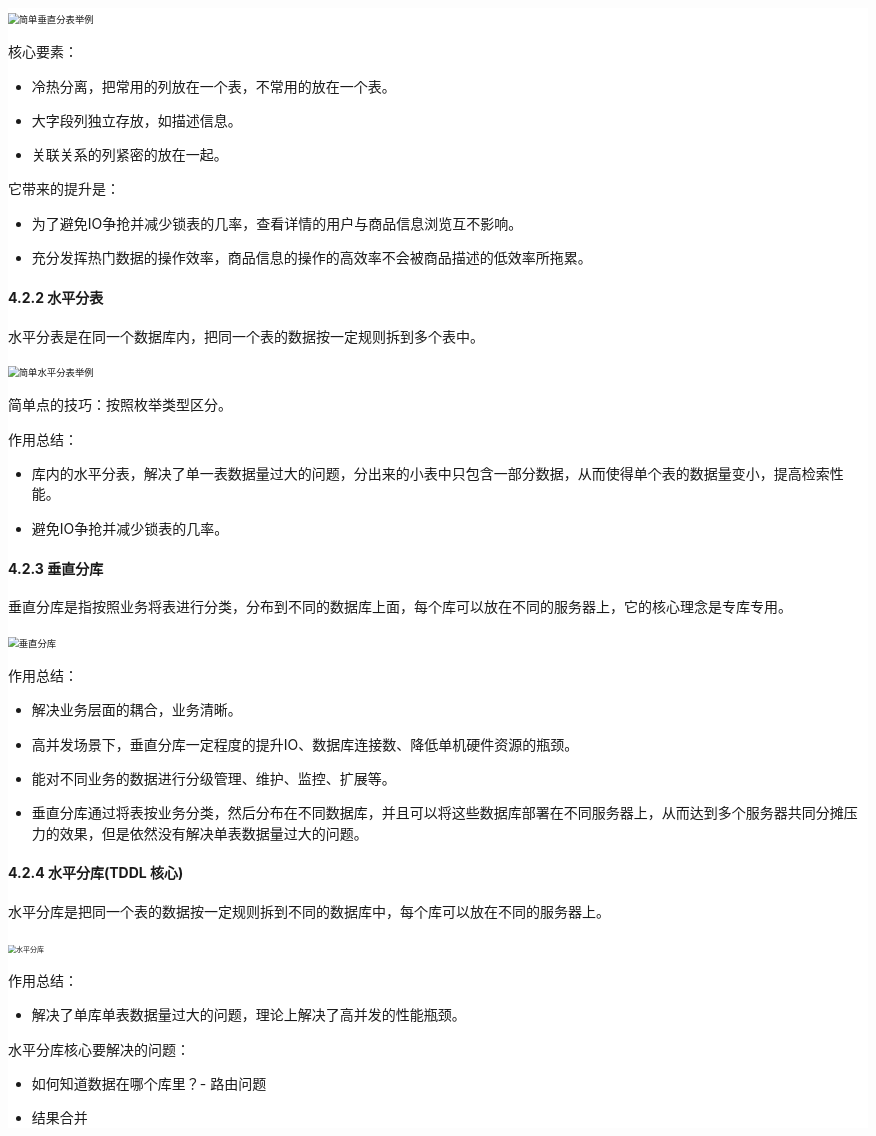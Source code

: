 <img src="http://blog-1259650185.cosbj.myqcloud.com/img/202203/14/1647261607.jpeg" alt="简单垂直分表举例" style="zoom:67%;" />

核心要素：

- 冷热分离，把常用的列放在一个表，不常用的放在一个表。

- 大字段列独立存放，如描述信息。

- 关联关系的列紧密的放在一起。

它带来的提升是：

- 为了避免IO争抢并减少锁表的几率，查看详情的用户与商品信息浏览互不影响。

- 充分发挥热门数据的操作效率，商品信息的操作的高效率不会被商品描述的低效率所拖累。

#### 4.2.2 水平分表

水平分表是在同一个数据库内，把同一个表的数据按一定规则拆到多个表中。

<img src="http://blog-1259650185.cosbj.myqcloud.com/img/202203/14/1647261663.jpeg" alt="简单水平分表举例" style="zoom:67%;" />

简单点的技巧：按照枚举类型区分。

作用总结：

- 库内的水平分表，解决了单一表数据量过大的问题，分出来的小表中只包含一部分数据，从而使得单个表的数据量变小，提高检索性能。

- 避免IO争抢并减少锁表的几率。

#### 4.2.3 垂直分库

垂直分库是指按照业务将表进行分类，分布到不同的数据库上面，每个库可以放在不同的服务器上，它的核心理念是专库专用。

<img src="http://blog-1259650185.cosbj.myqcloud.com/img/202203/14/1647261856.jpeg" alt="垂直分库" style="zoom:67%;" />

作用总结：

- 解决业务层面的耦合，业务清晰。

- 高并发场景下，垂直分库一定程度的提升IO、数据库连接数、降低单机硬件资源的瓶颈。

- 能对不同业务的数据进行分级管理、维护、监控、扩展等。

- 垂直分库通过将表按业务分类，然后分布在不同数据库，并且可以将这些数据库部署在不同服务器上，从而达到多个服务器共同分摊压力的效果，但是依然没有解决单表数据量过大的问题。

#### 4.2.4 水平分库(TDDL 核心)

水平分库是把同一个表的数据按一定规则拆到不同的数据库中，每个库可以放在不同的服务器上。

<img src="http://blog-1259650185.cosbj.myqcloud.com/img/202203/14/1647261931.png" alt="水平分库" style="zoom: 50%;" />

作用总结：

- 解决了单库单表数据量过大的问题，理论上解决了高并发的性能瓶颈。

水平分库核心要解决的问题：

- 如何知道数据在哪个库里？- 路由问题

- 结果合并
